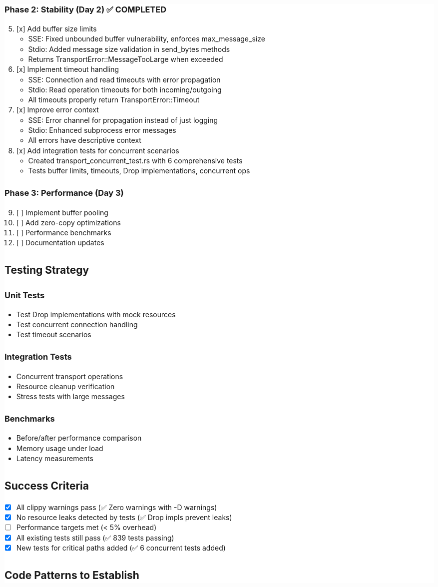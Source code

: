 ### Phase 2: Stability (Day 2) ✅ COMPLETED
5. [x] Add buffer size limits
   - SSE: Fixed unbounded buffer vulnerability, enforces max_message_size
   - Stdio: Added message size validation in send_bytes methods
   - Returns TransportError::MessageTooLarge when exceeded
6. [x] Implement timeout handling
   - SSE: Connection and read timeouts with error propagation
   - Stdio: Read operation timeouts for both incoming/outgoing
   - All timeouts properly return TransportError::Timeout
7. [x] Improve error context
   - SSE: Error channel for propagation instead of just logging
   - Stdio: Enhanced subprocess error messages
   - All errors have descriptive context
8. [x] Add integration tests for concurrent scenarios
   - Created transport_concurrent_test.rs with 6 comprehensive tests
   - Tests buffer limits, timeouts, Drop implementations, concurrent ops

### Phase 3: Performance (Day 3)
9. [ ] Implement buffer pooling
10. [ ] Add zero-copy optimizations
11. [ ] Performance benchmarks
12. [ ] Documentation updates

## Testing Strategy

### Unit Tests
- Test Drop implementations with mock resources
- Test concurrent connection handling
- Test timeout scenarios

### Integration Tests
- Concurrent transport operations
- Resource cleanup verification
- Stress tests with large messages

### Benchmarks
- Before/after performance comparison
- Memory usage under load
- Latency measurements

## Success Criteria
- [x] All clippy warnings pass (✅ Zero warnings with -D warnings)
- [x] No resource leaks detected by tests (✅ Drop impls prevent leaks)
- [ ] Performance targets met (< 5% overhead)
- [x] All existing tests still pass (✅ 839 tests passing)
- [x] New tests for critical paths added (✅ 6 concurrent tests added)

## Code Patterns to Establish
